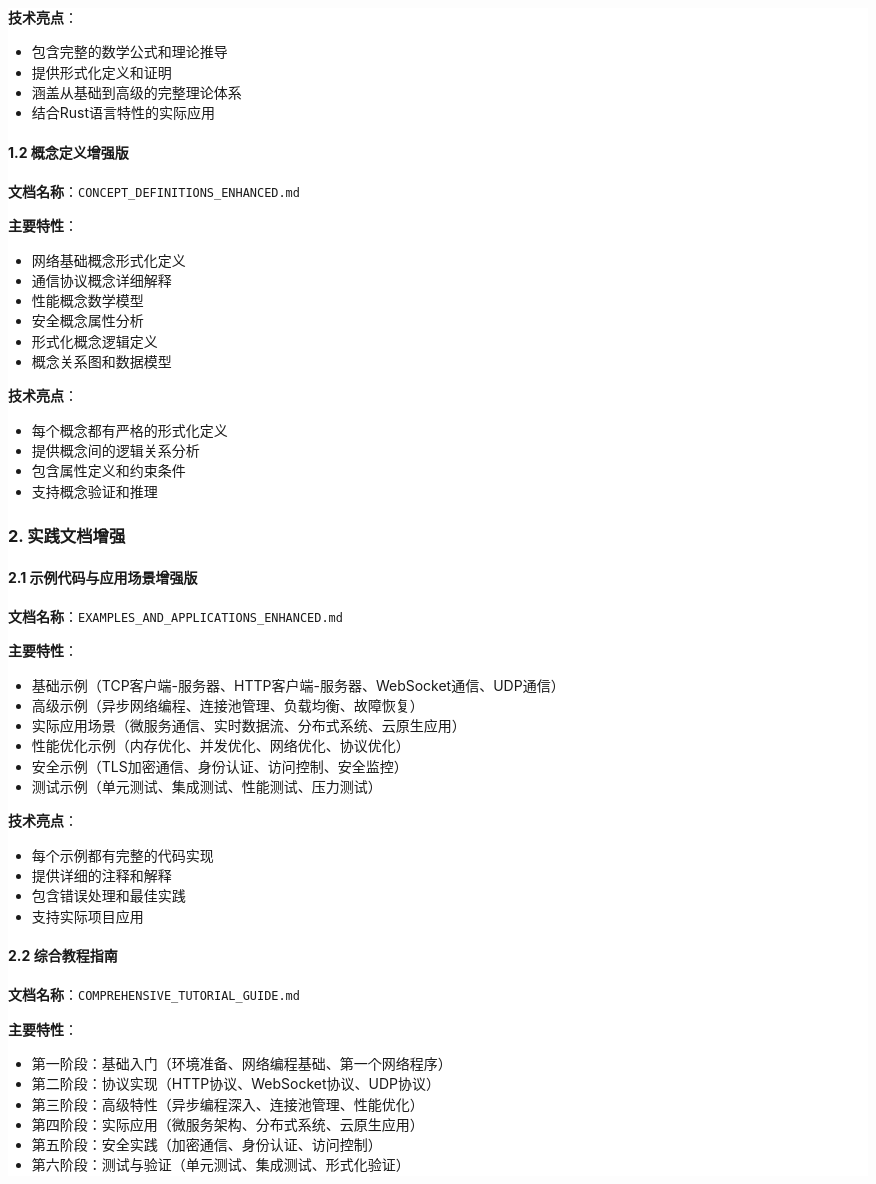 **技术亮点**：

- 包含完整的数学公式和理论推导
- 提供形式化定义和证明
- 涵盖从基础到高级的完整理论体系
- 结合Rust语言特性的实际应用

#### 1.2 概念定义增强版

**文档名称**：`CONCEPT_DEFINITIONS_ENHANCED.md`

**主要特性**：

- 网络基础概念形式化定义
- 通信协议概念详细解释
- 性能概念数学模型
- 安全概念属性分析
- 形式化概念逻辑定义
- 概念关系图和数据模型

**技术亮点**：

- 每个概念都有严格的形式化定义
- 提供概念间的逻辑关系分析
- 包含属性定义和约束条件
- 支持概念验证和推理

### 2. 实践文档增强

#### 2.1 示例代码与应用场景增强版

**文档名称**：`EXAMPLES_AND_APPLICATIONS_ENHANCED.md`

**主要特性**：

- 基础示例（TCP客户端-服务器、HTTP客户端-服务器、WebSocket通信、UDP通信）
- 高级示例（异步网络编程、连接池管理、负载均衡、故障恢复）
- 实际应用场景（微服务通信、实时数据流、分布式系统、云原生应用）
- 性能优化示例（内存优化、并发优化、网络优化、协议优化）
- 安全示例（TLS加密通信、身份认证、访问控制、安全监控）
- 测试示例（单元测试、集成测试、性能测试、压力测试）

**技术亮点**：

- 每个示例都有完整的代码实现
- 提供详细的注释和解释
- 包含错误处理和最佳实践
- 支持实际项目应用

#### 2.2 综合教程指南

**文档名称**：`COMPREHENSIVE_TUTORIAL_GUIDE.md`

**主要特性**：

- 第一阶段：基础入门（环境准备、网络编程基础、第一个网络程序）
- 第二阶段：协议实现（HTTP协议、WebSocket协议、UDP协议）
- 第三阶段：高级特性（异步编程深入、连接池管理、性能优化）
- 第四阶段：实际应用（微服务架构、分布式系统、云原生应用）
- 第五阶段：安全实践（加密通信、身份认证、访问控制）
- 第六阶段：测试与验证（单元测试、集成测试、形式化验证）
